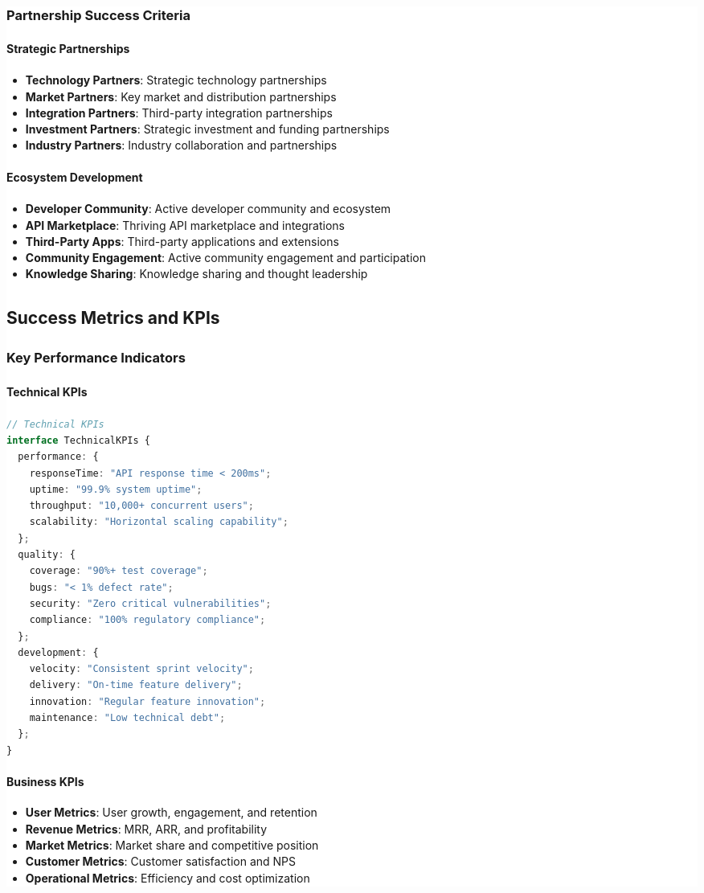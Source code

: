 ### Partnership Success Criteria

#### Strategic Partnerships
- **Technology Partners**: Strategic technology partnerships
- **Market Partners**: Key market and distribution partnerships
- **Integration Partners**: Third-party integration partnerships
- **Investment Partners**: Strategic investment and funding partnerships
- **Industry Partners**: Industry collaboration and partnerships

#### Ecosystem Development
- **Developer Community**: Active developer community and ecosystem
- **API Marketplace**: Thriving API marketplace and integrations
- **Third-Party Apps**: Third-party applications and extensions
- **Community Engagement**: Active community engagement and participation
- **Knowledge Sharing**: Knowledge sharing and thought leadership

## Success Metrics and KPIs

### Key Performance Indicators

#### Technical KPIs
```typescript
// Technical KPIs
interface TechnicalKPIs {
  performance: {
    responseTime: "API response time < 200ms";
    uptime: "99.9% system uptime";
    throughput: "10,000+ concurrent users";
    scalability: "Horizontal scaling capability";
  };
  quality: {
    coverage: "90%+ test coverage";
    bugs: "< 1% defect rate";
    security: "Zero critical vulnerabilities";
    compliance: "100% regulatory compliance";
  };
  development: {
    velocity: "Consistent sprint velocity";
    delivery: "On-time feature delivery";
    innovation: "Regular feature innovation";
    maintenance: "Low technical debt";
  };
}
```

#### Business KPIs
- **User Metrics**: User growth, engagement, and retention
- **Revenue Metrics**: MRR, ARR, and profitability
- **Market Metrics**: Market share and competitive position
- **Customer Metrics**: Customer satisfaction and NPS
- **Operational Metrics**: Efficiency and cost optimization

